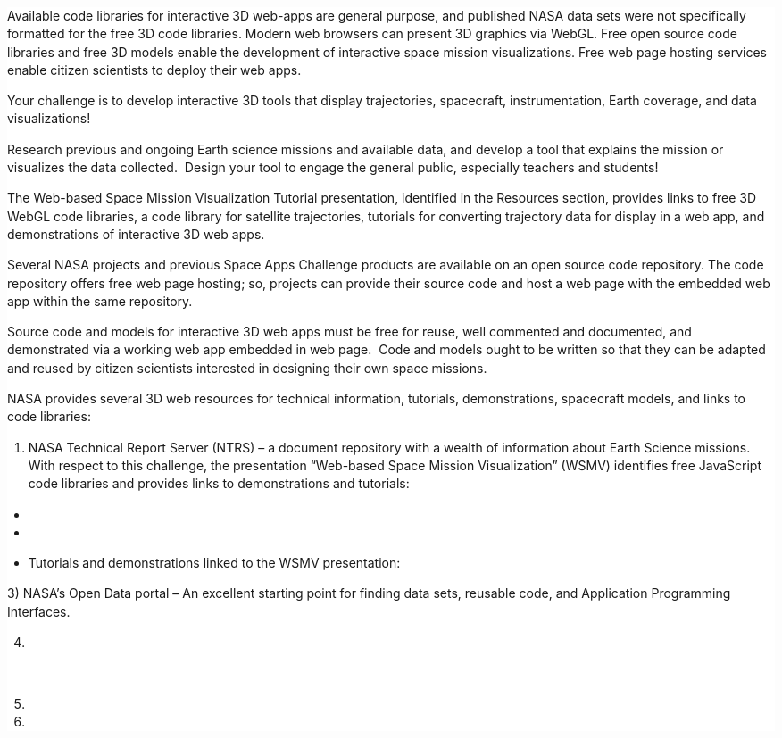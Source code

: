 Available code libraries for interactive 3D web-apps are general purpose, and published NASA data sets were not specifically formatted for the free 3D code libraries. Modern web browsers can present 3D graphics via WebGL. Free open source code libraries and free 3D models enable the development of interactive space mission visualizations. Free web page hosting services enable citizen scientists to deploy their web apps.  

Your challenge is to develop interactive 3D tools that display trajectories, spacecraft, instrumentation, Earth coverage, and data visualizations! 

Research previous and ongoing Earth science missions and available data, and develop a tool that explains the mission or visualizes the data collected.  Design your tool to engage the general public, especially teachers and students!

The Web-based Space Mission Visualization Tutorial presentation, identified in the Resources section, provides links to free 3D WebGL code libraries, a code library for satellite trajectories, tutorials for converting trajectory data for display in a web app, and demonstrations of interactive 3D web apps. 

Several NASA projects and previous Space Apps Challenge products are available on an open source code repository. The code repository offers free web page hosting; so, projects can provide their source code and host a web page with the embedded web app within the same repository. 

Source code and models for interactive 3D web apps must be free for reuse, well commented and documented, and demonstrated via a working web app embedded in web page.  Code and models ought to be written so that they can be adapted and reused by citizen scientists interested in designing their own space missions. 



NASA provides several 3D web resources for technical information, tutorials, demonstrations, spacecraft models, and links to code libraries:



1) NASA Technical Report Server (NTRS) – a document repository with a wealth of information about Earth Science missions. With respect to this challenge, the presentation “Web-based Space Mission Visualization” (WSMV) identifies free JavaScript code libraries and provides links to demonstrations and tutorials:

- 



- 



- Tutorials and demonstrations linked to the WSMV presentation:

3) NASA’s Open Data portal – An excellent starting point for finding data sets, reusable code, and Application Programming Interfaces.

4) 



 

5) 



6) 
